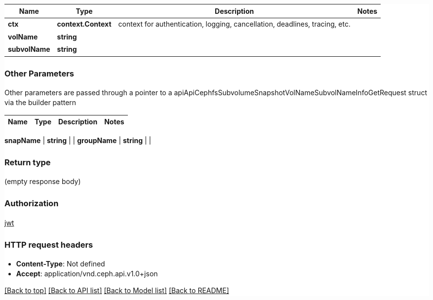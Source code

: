 
Name | Type | Description  | Notes
------------- | ------------- | ------------- | -------------
**ctx** | **context.Context** | context for authentication, logging, cancellation, deadlines, tracing, etc.
**volName** | **string** |  | 
**subvolName** | **string** |  | 

### Other Parameters

Other parameters are passed through a pointer to a apiApiCephfsSubvolumeSnapshotVolNameSubvolNameInfoGetRequest struct via the builder pattern


Name | Type | Description  | Notes
------------- | ------------- | ------------- | -------------


 **snapName** | **string** |  | 
 **groupName** | **string** |  | 

### Return type

 (empty response body)

### Authorization

[jwt](../README.md#jwt)

### HTTP request headers

- **Content-Type**: Not defined
- **Accept**: application/vnd.ceph.api.v1.0+json

[[Back to top]](#) [[Back to API list]](../README.md#documentation-for-api-endpoints)
[[Back to Model list]](../README.md#documentation-for-models)
[[Back to README]](../README.md)

